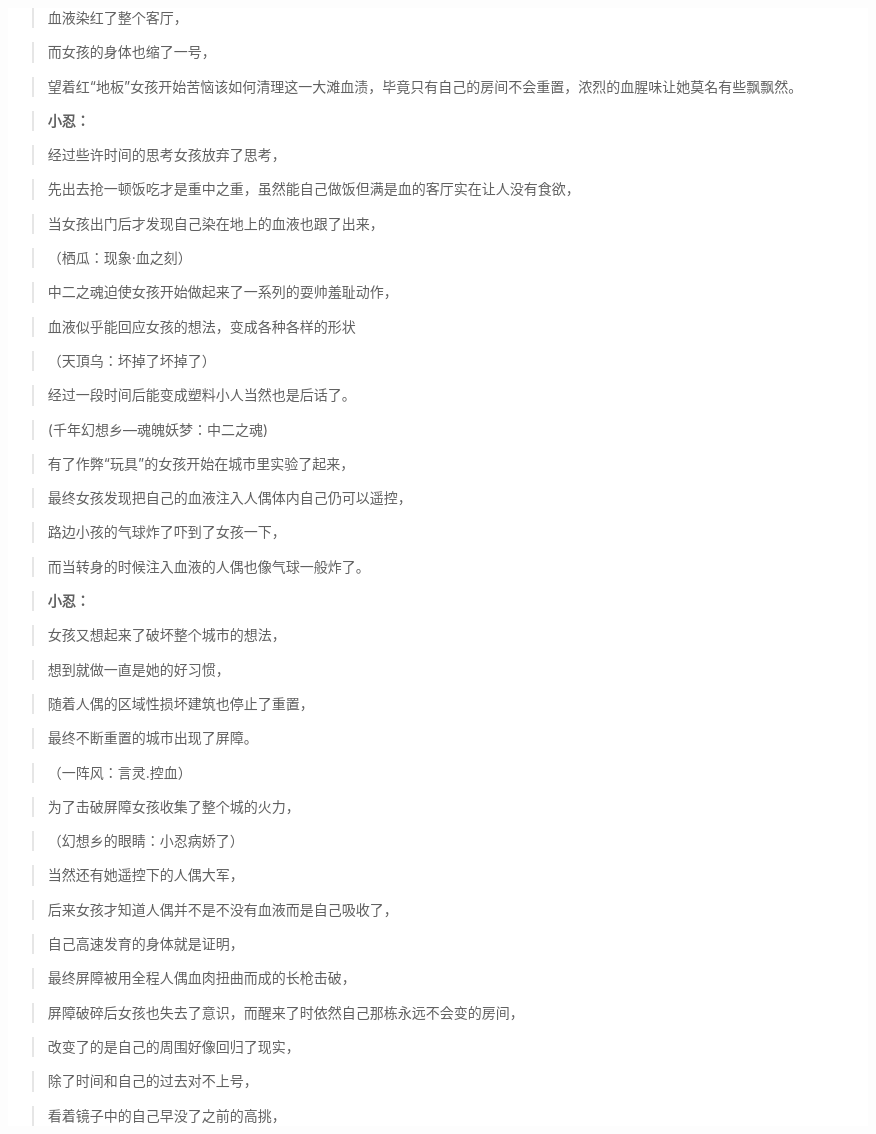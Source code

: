 > 血液染红了整个客厅，

> 而女孩的身体也缩了一号，

> 望着红“地板”女孩开始苦恼该如何清理这一大滩血渍，毕竟只有自己的房间不会重置，浓烈的血腥味让她莫名有些飘飘然。

> **小忍：**

> 经过些许时间的思考女孩放弃了思考，

> 先出去抢一顿饭吃才是重中之重，虽然能自己做饭但满是血的客厅实在让人没有食欲，

> 当女孩出门后才发现自己染在地上的血液也跟了出来，

> （栖瓜：现象·血之刻）

> 中二之魂迫使女孩开始做起来了一系列的耍帅羞耻动作，

> 血液似乎能回应女孩的想法，变成各种各样的形状

> （天頂乌：坏掉了坏掉了）

> 经过一段时间后能变成塑料小人当然也是后话了。

> (千年幻想乡—魂魄妖梦：中二之魂)

> 有了作弊“玩具”的女孩开始在城市里实验了起来，

> 最终女孩发现把自己的血液注入人偶体内自己仍可以遥控，

> 路边小孩的气球炸了吓到了女孩一下，

> 而当转身的时候注入血液的人偶也像气球一般炸了。

> **小忍：**

> 女孩又想起来了破坏整个城市的想法，

> 想到就做一直是她的好习惯，

> 随着人偶的区域性损坏建筑也停止了重置，

> 最终不断重置的城市出现了屏障。

> （一阵风：言灵.控血）

> 为了击破屏障女孩收集了整个城的火力，

> （幻想乡的眼睛：小忍病娇了）

> 当然还有她遥控下的人偶大军，

> 后来女孩才知道人偶并不是不没有血液而是自己吸收了，

> 自己高速发育的身体就是证明，

> 最终屏障被用全程人偶血肉扭曲而成的长枪击破，

> 屏障破碎后女孩也失去了意识，而醒来了时依然自己那栋永远不会变的房间，

> 改变了的是自己的周围好像回归了现实，

> 除了时间和自己的过去对不上号，

> 看着镜子中的自己早没了之前的高挑，
